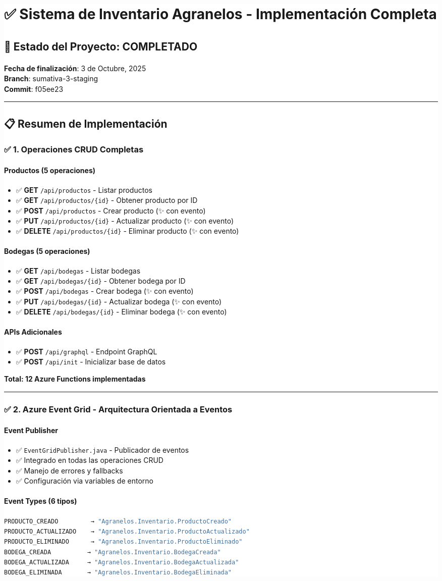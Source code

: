 # ✅ Sistema de Inventario Agranelos - Implementación Completa

## 🎉 Estado del Proyecto: COMPLETADO

**Fecha de finalización**: 3 de Octubre, 2025  
**Branch**: sumativa-3-staging  
**Commit**: f05ee23

---

## 📋 Resumen de Implementación

### ✅ 1. Operaciones CRUD Completas

#### Productos (5 operaciones)
- ✅ **GET** `/api/productos` - Listar productos
- ✅ **GET** `/api/productos/{id}` - Obtener producto por ID
- ✅ **POST** `/api/productos` - Crear producto (✨ con evento)
- ✅ **PUT** `/api/productos/{id}` - Actualizar producto (✨ con evento)
- ✅ **DELETE** `/api/productos/{id}` - Eliminar producto (✨ con evento)

#### Bodegas (5 operaciones)
- ✅ **GET** `/api/bodegas` - Listar bodegas
- ✅ **GET** `/api/bodegas/{id}` - Obtener bodega por ID
- ✅ **POST** `/api/bodegas` - Crear bodega (✨ con evento)
- ✅ **PUT** `/api/bodegas/{id}` - Actualizar bodega (✨ con evento)
- ✅ **DELETE** `/api/bodegas/{id}` - Eliminar bodega (✨ con evento)

#### APIs Adicionales
- ✅ **POST** `/api/graphql` - Endpoint GraphQL
- ✅ **POST** `/api/init` - Inicializar base de datos

**Total: 12 Azure Functions implementadas**

---

### ✅ 2. Azure Event Grid - Arquitectura Orientada a Eventos

#### Event Publisher
- ✅ `EventGridPublisher.java` - Publicador de eventos
- ✅ Integrado en todas las operaciones CRUD
- ✅ Manejo de errores y fallbacks
- ✅ Configuración via variables de entorno

#### Event Types (6 tipos)
```java
PRODUCTO_CREADO         → "Agranelos.Inventario.ProductoCreado"
PRODUCTO_ACTUALIZADO    → "Agranelos.Inventario.ProductoActualizado"
PRODUCTO_ELIMINADO      → "Agranelos.Inventario.ProductoEliminado"
BODEGA_CREADA          → "Agranelos.Inventario.BodegaCreada"
BODEGA_ACTUALIZADA     → "Agranelos.Inventario.BodegaActualizada"
BODEGA_ELIMINADA       → "Agranelos.Inventario.BodegaEliminada"
```
